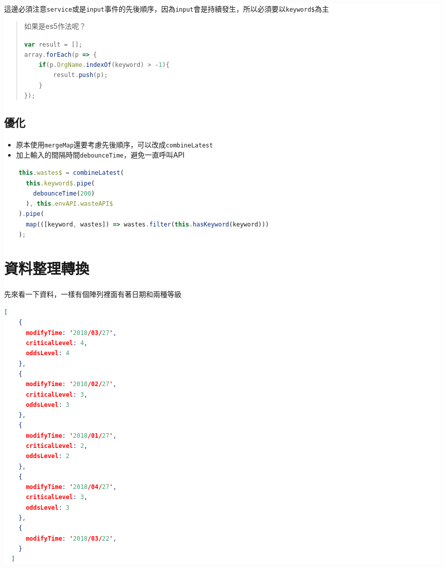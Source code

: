 這邊必須注意`service`或是`input`事件的先後順序，因為`input`會是持續發生，所以必須要以`keyword$`為主


> 如果是es5作法呢？
>
> ```javascript
> var result = [];
> array.forEach(p => {
>     if(p.OrgName.indexOf(keyword) > -1){
>         result.push(p);
>     }
> });
> ```

## 優化

* 原本使用`mergeMap`還要考慮先後順序，可以改成`combineLatest`
* 加上輸入的間隔時間`debounceTime`，避免一直呼叫API

```typescript
    this.wastes$ = combineLatest(
      this.keyword$.pipe(
        debounceTime(200)
      ), this.envAPI.wasteAPI$
    ).pipe(
      map(([keyword, wastes]) => wastes.filter(this.hasKeyword(keyword)))
    );
```

# 資料整理轉換

先來看一下資料，一樣有個陣列裡面有著日期和兩種等級


```json
[
    {
      modifyTime: '2018/03/27',
      criticalLevel: 4,
      oddsLevel: 4
    },
    {
      modifyTime: '2018/02/27',
      criticalLevel: 3,
      oddsLevel: 3
    },
    {
      modifyTime: '2018/01/27',
      criticalLevel: 2,
      oddsLevel: 2
    },
    {
      modifyTime: '2018/04/27',
      criticalLevel: 3,
      oddsLevel: 3
    },
    {
      modifyTime: '2018/03/22',
    }
  ]
```
